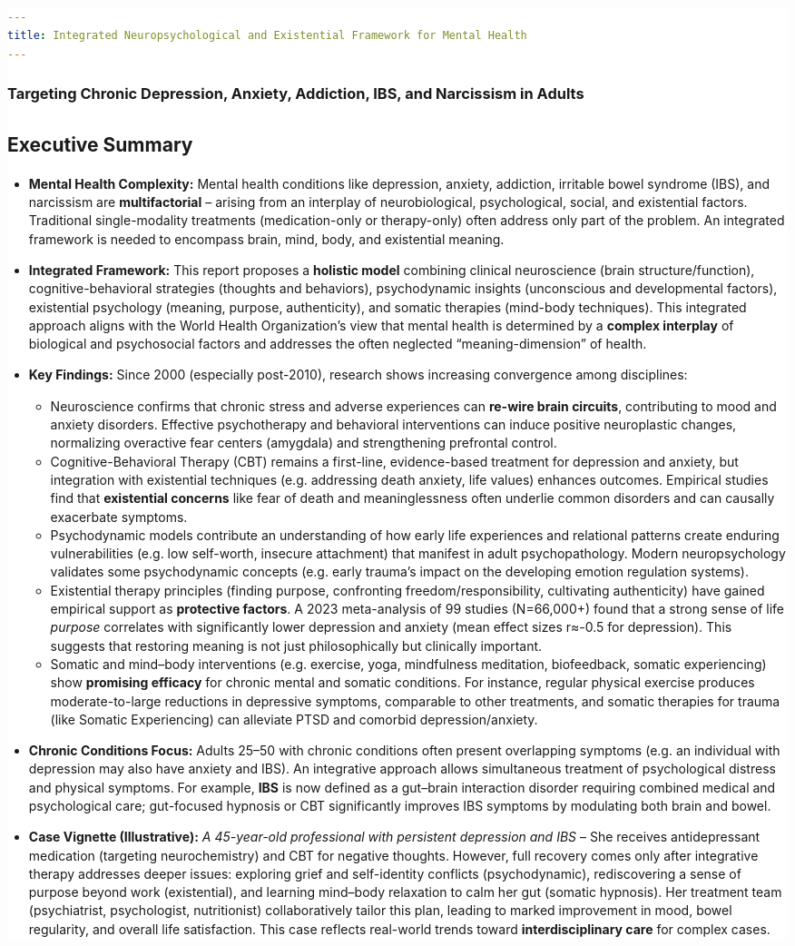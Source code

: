 ```yaml
---
title: Integrated Neuropsychological and Existential Framework for Mental Health
---
```


### Targeting Chronic Depression, Anxiety, Addiction, IBS, and Narcissism in Adults

## Executive Summary

* **Mental Health Complexity:** Mental health conditions like depression, anxiety, addiction, irritable bowel syndrome (IBS), and narcissism are **multifactorial** – arising from an interplay of neurobiological, psychological, social, and existential factors. Traditional single-modality treatments (medication-only or therapy-only) often address only part of the problem. An integrated framework is needed to encompass brain, mind, body, and existential meaning.
* **Integrated Framework:** This report proposes a **holistic model** combining clinical neuroscience (brain structure/function), cognitive-behavioral strategies (thoughts and behaviors), psychodynamic insights (unconscious and developmental factors), existential psychology (meaning, purpose, authenticity), and somatic therapies (mind-body techniques). This integrated approach aligns with the World Health Organization’s view that mental health is determined by a **complex interplay** of biological and psychosocial factors and addresses the often neglected “meaning-dimension” of health.
* **Key Findings:** Since 2000 (especially post-2010), research shows increasing convergence among disciplines:

  * Neuroscience confirms that chronic stress and adverse experiences can **re-wire brain circuits**, contributing to mood and anxiety disorders. Effective psychotherapy and behavioral interventions can induce positive neuroplastic changes, normalizing overactive fear centers (amygdala) and strengthening prefrontal control.
  * Cognitive-Behavioral Therapy (CBT) remains a first-line, evidence-based treatment for depression and anxiety, but integration with existential techniques (e.g. addressing death anxiety, life values) enhances outcomes. Empirical studies find that **existential concerns** like fear of death and meaninglessness often underlie common disorders and can causally exacerbate symptoms.
  * Psychodynamic models contribute an understanding of how early life experiences and relational patterns create enduring vulnerabilities (e.g. low self-worth, insecure attachment) that manifest in adult psychopathology. Modern neuropsychology validates some psychodynamic concepts (e.g. early trauma’s impact on the developing emotion regulation systems).
  * Existential therapy principles (finding purpose, confronting freedom/responsibility, cultivating authenticity) have gained empirical support as **protective factors**. A 2023 meta-analysis of 99 studies (N=66,000+) found that a strong sense of life *purpose* correlates with significantly lower depression and anxiety (mean effect sizes r≈-0.5 for depression). This suggests that restoring meaning is not just philosophically but clinically important.
  * Somatic and mind–body interventions (e.g. exercise, yoga, mindfulness meditation, biofeedback, somatic experiencing) show **promising efficacy** for chronic mental and somatic conditions. For instance, regular physical exercise produces moderate-to-large reductions in depressive symptoms, comparable to other treatments, and somatic therapies for trauma (like Somatic Experiencing) can alleviate PTSD and comorbid depression/anxiety.
* **Chronic Conditions Focus:** Adults 25–50 with chronic conditions often present overlapping symptoms (e.g. an individual with depression may also have anxiety and IBS). An integrative approach allows simultaneous treatment of psychological distress and physical symptoms. For example, **IBS** is now defined as a gut–brain interaction disorder requiring combined medical and psychological care; gut-focused hypnosis or CBT significantly improves IBS symptoms by modulating both brain and bowel.
* **Case Vignette (Illustrative):** *A 45-year-old professional with persistent depression and IBS* – She receives antidepressant medication (targeting neurochemistry) and CBT for negative thoughts. However, full recovery comes only after integrative therapy addresses deeper issues: exploring grief and self-identity conflicts (psychodynamic), rediscovering a sense of purpose beyond work (existential), and learning mind–body relaxation to calm her gut (somatic hypnosis). Her treatment team (psychiatrist, psychologist, nutritionist) collaboratively tailor this plan, leading to marked improvement in mood, bowel regularity, and overall life satisfaction. This case reflects real-world trends toward **interdisciplinary care** for complex cases.